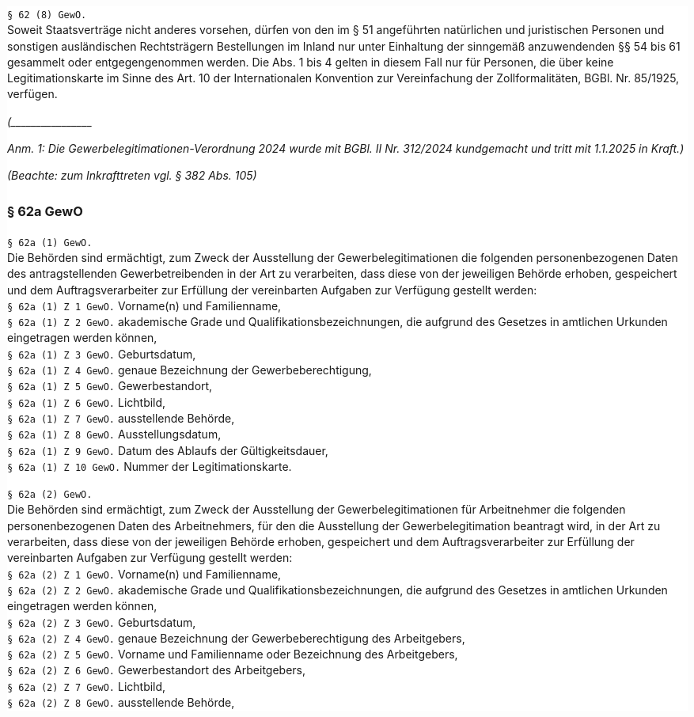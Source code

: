 `§ 62 (8) GewO.`  
Soweit Staatsverträge nicht anderes vorsehen, dürfen von den im § 51 angeführten natürlichen und juristischen Personen und sonstigen ausländischen Rechtsträgern Bestellungen im Inland nur unter Einhaltung der sinngemäß anzuwendenden §§ 54 bis 61 gesammelt oder entgegengenommen werden. Die Abs. 1 bis 4 gelten in diesem Fall nur für Personen, die über keine Legitimationskarte im Sinne des Art. 10 der Internationalen Konvention zur Vereinfachung der Zollformalitäten, BGBl. Nr. 85/1925, verfügen.

*(________________*

*Anm. 1: Die Gewerbelegitimationen-Verordnung 2024 wurde mit BGBl. II Nr. 312/2024* *kundgemacht und tritt mit 1.1.2025 in Kraft.)*

*(Beachte: zum Inkrafttreten vgl. § 382 Abs. 105)*

### § 62a GewO

`§ 62a (1) GewO.`  
Die Behörden sind ermächtigt, zum Zweck der Ausstellung der Gewerbelegitimationen die folgenden personenbezogenen Daten des antragstellenden Gewerbetreibenden in der Art zu verarbeiten, dass diese von der jeweiligen Behörde erhoben, gespeichert und dem Auftragsverarbeiter zur Erfüllung der vereinbarten Aufgaben zur Verfügung gestellt werden:  
`§ 62a (1) Z 1 GewO.`
Vorname(n) und Familienname,  
`§ 62a (1) Z 2 GewO.`
akademische Grade und Qualifikationsbezeichnungen, die aufgrund des Gesetzes in amtlichen Urkunden eingetragen werden können,  
`§ 62a (1) Z 3 GewO.`
Geburtsdatum,  
`§ 62a (1) Z 4 GewO.`
genaue Bezeichnung der Gewerbeberechtigung,  
`§ 62a (1) Z 5 GewO.`
Gewerbestandort,  
`§ 62a (1) Z 6 GewO.`
Lichtbild,  
`§ 62a (1) Z 7 GewO.`
ausstellende Behörde,  
`§ 62a (1) Z 8 GewO.`
Ausstellungsdatum,  
`§ 62a (1) Z 9 GewO.`
Datum des Ablaufs der Gültigkeitsdauer,  
`§ 62a (1) Z 10 GewO.`
Nummer der Legitimationskarte.

`§ 62a (2) GewO.`  
Die Behörden sind ermächtigt, zum Zweck der Ausstellung der Gewerbelegitimationen für Arbeitnehmer die folgenden personenbezogenen Daten des Arbeitnehmers, für den die Ausstellung der Gewerbelegitimation beantragt wird, in der Art zu verarbeiten, dass diese von der jeweiligen Behörde erhoben, gespeichert und dem Auftragsverarbeiter zur Erfüllung der vereinbarten Aufgaben zur Verfügung gestellt werden:  
`§ 62a (2) Z 1 GewO.`
Vorname(n) und Familienname,  
`§ 62a (2) Z 2 GewO.`
akademische Grade und Qualifikationsbezeichnungen, die aufgrund des Gesetzes in amtlichen Urkunden eingetragen werden können,  
`§ 62a (2) Z 3 GewO.`
Geburtsdatum,  
`§ 62a (2) Z 4 GewO.`
genaue Bezeichnung der Gewerbeberechtigung des Arbeitgebers,  
`§ 62a (2) Z 5 GewO.`
Vorname und Familienname oder Bezeichnung des Arbeitgebers,  
`§ 62a (2) Z 6 GewO.`
Gewerbestandort des Arbeitgebers,  
`§ 62a (2) Z 7 GewO.`
Lichtbild,  
`§ 62a (2) Z 8 GewO.`
ausstellende Behörde,  
